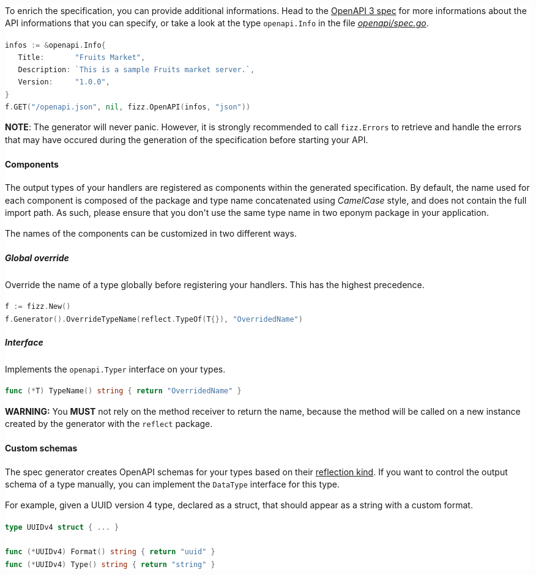 To enrich the specification, you can provide additional informations. Head to the [OpenAPI 3 spec](https://github.com/OAI/OpenAPI-Specification/blob/master/versions/3.0.0.md#infoObject) for more informations about the API informations that you can specify, or take a look at the type `openapi.Info` in the file [_openapi/spec.go_](openapi/spec.go#L25).

```go
infos := &openapi.Info{
   Title:       "Fruits Market",
   Description: `This is a sample Fruits market server.`,
   Version:     "1.0.0",
}
f.GET("/openapi.json", nil, fizz.OpenAPI(infos, "json"))
```
**NOTE**: The generator will never panic. However, it is strongly recommended to call `fizz.Errors` to retrieve and handle the errors that may have occured during the generation of the specification before starting your API.

#### Components

The output types of your handlers are registered as components within the generated specification. By default, the name used for each component is composed of the package and type name concatenated using _CamelCase_ style, and does not contain the full import path. As such, please ensure that you don't use the same type name in two eponym package in your application.

The names of the components can be customized in two different ways.

##### Global override

Override the name of a type globally before registering your handlers. This has the highest precedence.
```go
f := fizz.New()
f.Generator().OverrideTypeName(reflect.TypeOf(T{}), "OverridedName")
```

##### Interface

Implements the `openapi.Typer` interface on your types.
```go
func (*T) TypeName() string { return "OverridedName" }
```
**WARNING:** You **MUST** not rely on the method receiver to return the name, because the method will be called on a new instance created by the generator with the `reflect` package.

#### Custom schemas

The spec generator creates OpenAPI schemas for your types based on their [reflection kind](https://golang.org/pkg/reflect/#Kind).
If you want to control the output schema of a type manually, you can implement the `DataType` interface for this type.

For example, given a UUID version 4 type, declared as a struct, that should appear as a string with a custom format.
```go
type UUIDv4 struct { ... }

func (*UUIDv4) Format() string { return "uuid" }
func (*UUIDv4) Type() string { return "string" }
```

